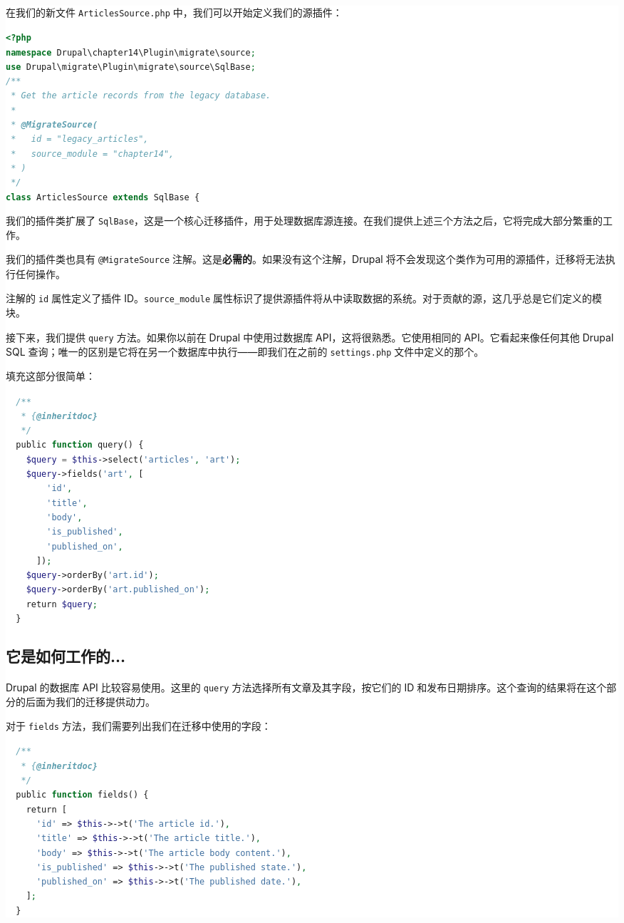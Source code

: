 在我们的新文件 `ArticlesSource.php` 中，我们可以开始定义我们的源插件：

```php
<?php
namespace Drupal\chapter14\Plugin\migrate\source;
use Drupal\migrate\Plugin\migrate\source\SqlBase;
/**
 * Get the article records from the legacy database.
 *
 * @MigrateSource(
 *   id = "legacy_articles",
 *   source_module = "chapter14",
 * )
 */
class ArticlesSource extends SqlBase {
```

我们的插件类扩展了 `SqlBase`，这是一个核心迁移插件，用于处理数据库源连接。在我们提供上述三个方法之后，它将完成大部分繁重的工作。

我们的插件类也具有 `@MigrateSource` 注解。这是**必需的**。如果没有这个注解，Drupal 将不会发现这个类作为可用的源插件，迁移将无法执行任何操作。

注解的 `id` 属性定义了插件 ID。`source_module` 属性标识了提供源插件将从中读取数据的系统。对于贡献的源，这几乎总是它们定义的模块。

接下来，我们提供 `query` 方法。如果你以前在 Drupal 中使用过数据库 API，这将很熟悉。它使用相同的 API。它看起来像任何其他 Drupal SQL 查询；唯一的区别是它将在另一个数据库中执行——即我们在之前的 `settings.php` 文件中定义的那个。

填充这部分很简单：

```php
  /**
   * {@inheritdoc}
   */
  public function query() {
    $query = $this->select('articles', 'art');
    $query->fields('art', [
        'id',
        'title',
        'body',
        'is_published',
        'published_on',
      ]);
    $query->orderBy('art.id');
    $query->orderBy('art.published_on');
    return $query;
  }
```

## 它是如何工作的…

Drupal 的数据库 API 比较容易使用。这里的 `query` 方法选择所有文章及其字段，按它们的 ID 和发布日期排序。这个查询的结果将在这个部分的后面为我们的迁移提供动力。

对于 `fields` 方法，我们需要列出我们在迁移中使用的字段：

```php
  /**
   * {@inheritdoc}
   */
  public function fields() {
    return [
      'id' => $this->->t('The article id.'),
      'title' => $this->->t('The article title.'),
      'body' => $this->->t('The article body content.'),
      'is_published' => $this->->t('The published state.'),
      'published_on' => $this->->t('The published date.'),
    ];
  }
```
